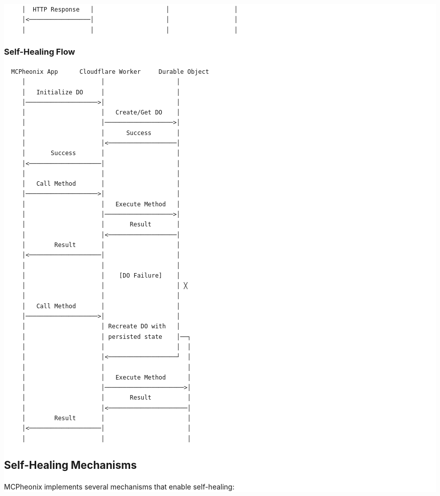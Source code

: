 ```
     │  HTTP Response   │                    │                  │
     │<─────────────────│                    │                  │
     │                  │                    │                  │
```

### Self-Healing Flow

```
  MCPheonix App      Cloudflare Worker     Durable Object
     │                     │                    │
     │   Initialize DO     │                    │
     │────────────────────>│                    │
     │                     │   Create/Get DO    │
     │                     │───────────────────>│
     │                     │      Success       │
     │                     │<───────────────────│
     │       Success       │                    │
     │<────────────────────│                    │
     │                     │                    │
     │   Call Method       │                    │
     │────────────────────>│                    │
     │                     │   Execute Method   │
     │                     │───────────────────>│
     │                     │       Result       │
     │                     │<───────────────────│
     │        Result       │                    │
     │<────────────────────│                    │
     │                     │                    │
     │                     │    [DO Failure]    │
     │                     │                    │ ╳
     │                     │                    │
     │   Call Method       │                    │
     │────────────────────>│                    │
     │                     │ Recreate DO with   │
     │                     │ persisted state    │──┐
     │                     │                    │  │
     │                     │<───────────────────┘  │
     │                     │                       │
     │                     │   Execute Method      │
     │                     │──────────────────────>│
     │                     │       Result          │
     │                     │<──────────────────────│
     │        Result       │                       │
     │<────────────────────│                       │
     │                     │                       │
```

## Self-Healing Mechanisms

MCPheonix implements several mechanisms that enable self-healing:

